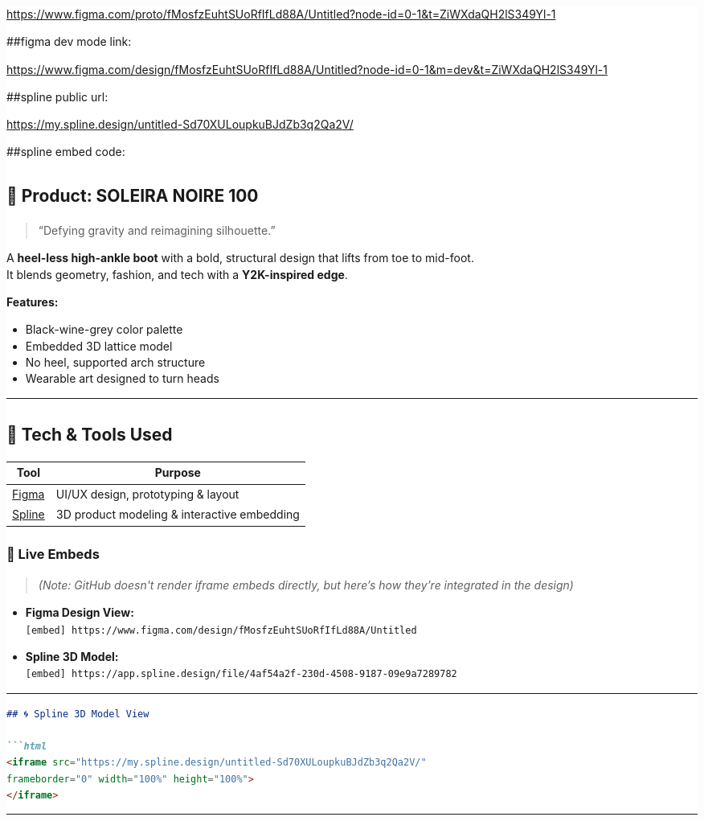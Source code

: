 https://www.figma.com/proto/fMosfzEuhtSUoRfIfLd88A/Untitled?node-id=0-1&t=ZiWXdaQH2lS349Yl-1

##figma dev mode link:

https://www.figma.com/design/fMosfzEuhtSUoRfIfLd88A/Untitled?node-id=0-1&m=dev&t=ZiWXdaQH2lS349Yl-1

##spline public url:

https://my.spline.design/untitled-Sd70XULoupkuBJdZb3q2Qa2V/

##spline embed code:

<iframe src='https://my.spline.design/untitled-Sd70XULoupkuBJdZb3q2Qa2V/' frameborder='0' width='100%' height='100%'></iframe>

## 👠 Product: SOLEIRA NOIRE 100

> “Defying gravity and reimagining silhouette.”

A **heel-less high-ankle boot** with a bold, structural design that lifts from toe to mid-foot.  
It blends geometry, fashion, and tech with a **Y2K-inspired edge**.

**Features:**
- Black-wine-grey color palette  
- Embedded 3D lattice model  
- No heel, supported arch structure  
- Wearable art designed to turn heads  

---
## 🔧 Tech & Tools Used

| Tool    | Purpose                                        |
|---------|------------------------------------------------|
| [Figma](https://www.figma.com/) | UI/UX design, prototyping & layout             |
| [Spline](https://spline.design/) | 3D product modeling & interactive embedding     |

### 🔗 Live Embeds
> *(Note: GitHub doesn't render iframe embeds directly, but here’s how they’re integrated in the design)*

- **Figma Design View:**  
  `[embed] https://www.figma.com/design/fMosfzEuhtSUoRfIfLd88A/Untitled`

- **Spline 3D Model:**  
  `[embed] https://app.spline.design/file/4af54a2f-230d-4508-9187-09e9a7289782`

---


```markdown
## 🌀 Spline 3D Model View

```html
<iframe src="https://my.spline.design/untitled-Sd70XULoupkuBJdZb3q2Qa2V/" 
frameborder="0" width="100%" height="100%">
</iframe>
```

---